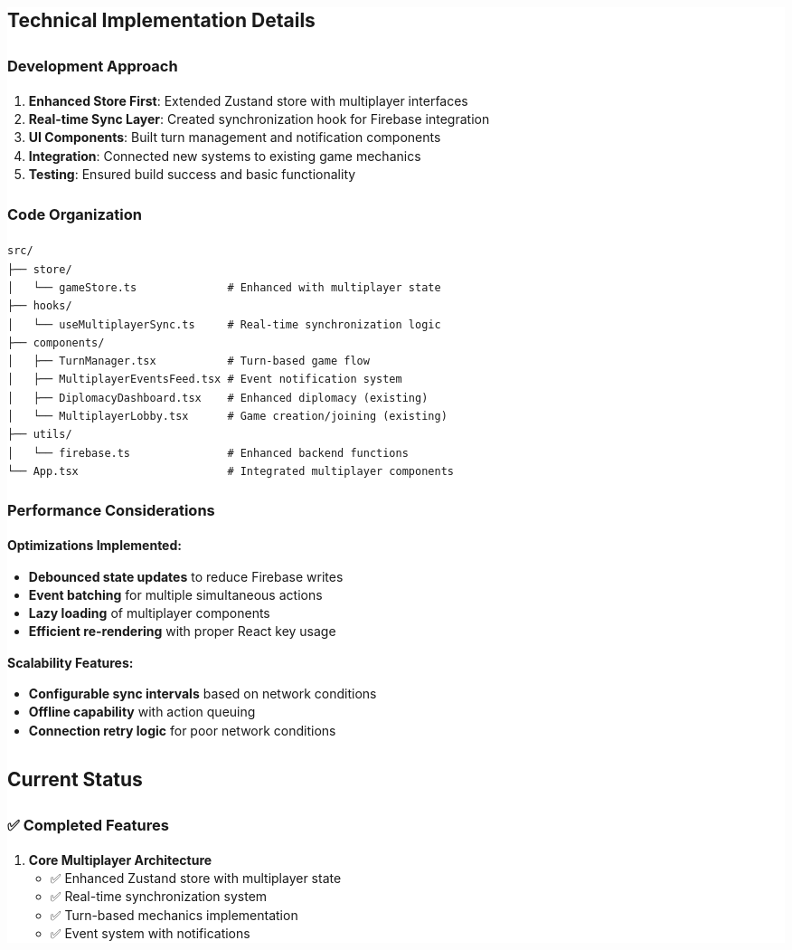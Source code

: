 ## Technical Implementation Details

### Development Approach

1. **Enhanced Store First**: Extended Zustand store with multiplayer interfaces
2. **Real-time Sync Layer**: Created synchronization hook for Firebase integration
3. **UI Components**: Built turn management and notification components
4. **Integration**: Connected new systems to existing game mechanics
5. **Testing**: Ensured build success and basic functionality

### Code Organization

```
src/
├── store/
│   └── gameStore.ts              # Enhanced with multiplayer state
├── hooks/
│   └── useMultiplayerSync.ts     # Real-time synchronization logic
├── components/
│   ├── TurnManager.tsx           # Turn-based game flow
│   ├── MultiplayerEventsFeed.tsx # Event notification system
│   ├── DiplomacyDashboard.tsx    # Enhanced diplomacy (existing)
│   └── MultiplayerLobby.tsx      # Game creation/joining (existing)
├── utils/
│   └── firebase.ts               # Enhanced backend functions
└── App.tsx                       # Integrated multiplayer components
```

### Performance Considerations

**Optimizations Implemented:**
- **Debounced state updates** to reduce Firebase writes
- **Event batching** for multiple simultaneous actions
- **Lazy loading** of multiplayer components
- **Efficient re-rendering** with proper React key usage

**Scalability Features:**
- **Configurable sync intervals** based on network conditions
- **Offline capability** with action queuing
- **Connection retry logic** for poor network conditions

## Current Status

### ✅ Completed Features

1. **Core Multiplayer Architecture**
   - ✅ Enhanced Zustand store with multiplayer state
   - ✅ Real-time synchronization system
   - ✅ Turn-based mechanics implementation
   - ✅ Event system with notifications
